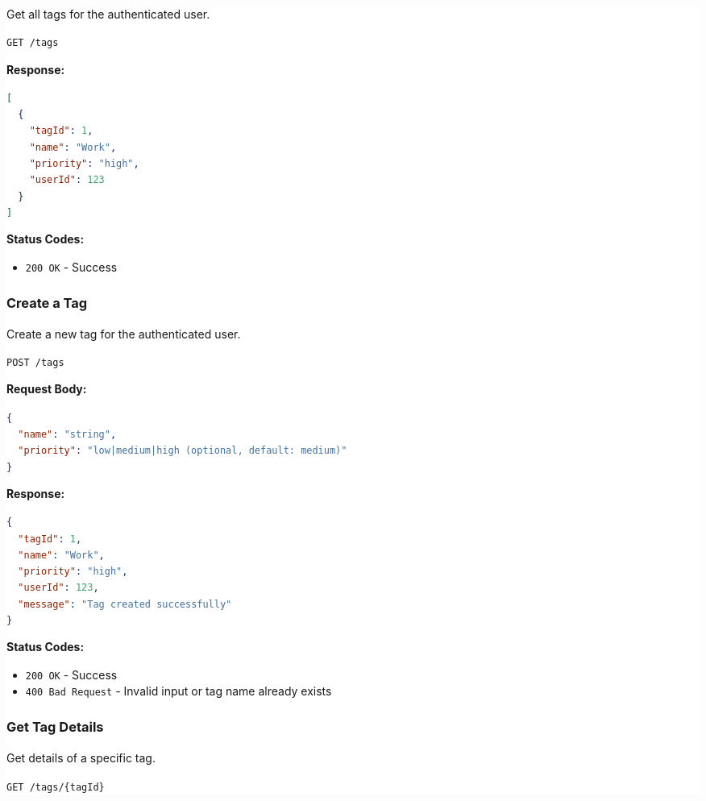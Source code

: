 Get all tags for the authenticated user.

```
GET /tags
```

**Response:**
```json
[
  {
    "tagId": 1,
    "name": "Work",
    "priority": "high",
    "userId": 123
  }
]
```

**Status Codes:**
- `200 OK` - Success

### Create a Tag

Create a new tag for the authenticated user.

```
POST /tags
```

**Request Body:**
```json
{
  "name": "string",
  "priority": "low|medium|high (optional, default: medium)"
}
```

**Response:**
```json
{
  "tagId": 1,
  "name": "Work",
  "priority": "high",
  "userId": 123,
  "message": "Tag created successfully"
}
```

**Status Codes:**
- `200 OK` - Success
- `400 Bad Request` - Invalid input or tag name already exists

### Get Tag Details

Get details of a specific tag.

```
GET /tags/{tagId}
```
